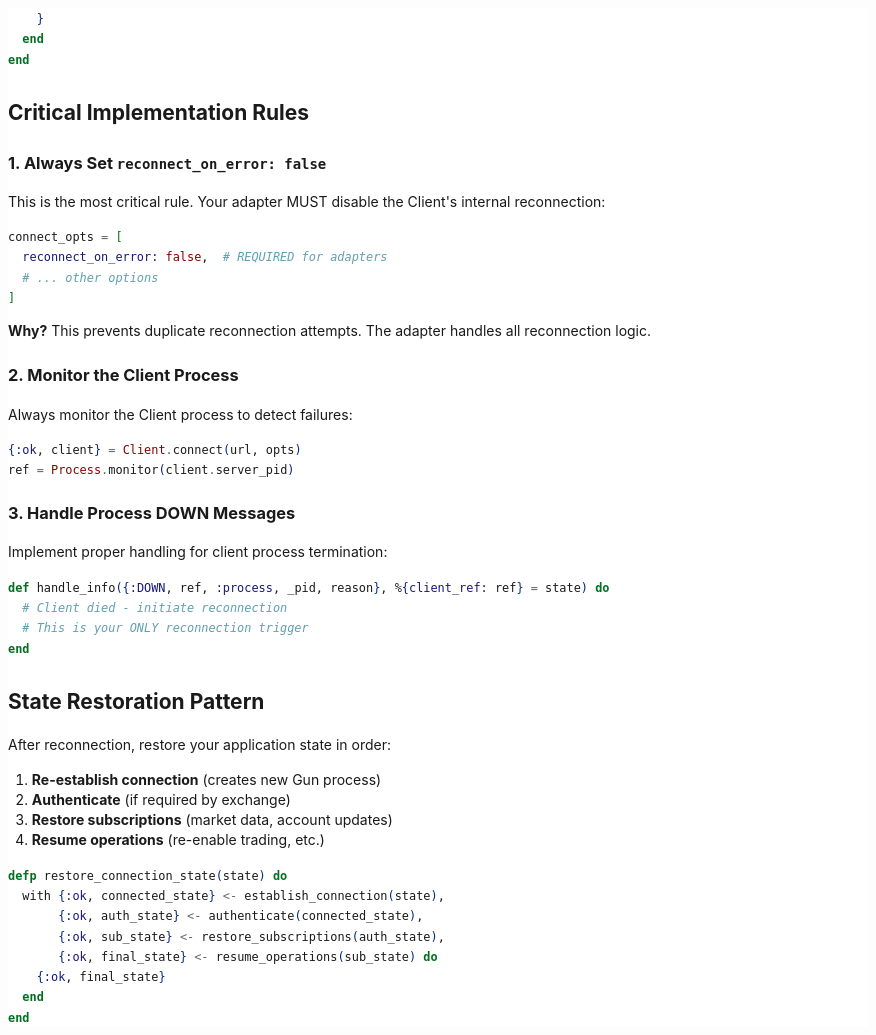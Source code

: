 ```elixir
    }
  end
end
```

## Critical Implementation Rules

### 1. Always Set `reconnect_on_error: false`

This is the most critical rule. Your adapter MUST disable the Client's internal reconnection:

```elixir
connect_opts = [
  reconnect_on_error: false,  # REQUIRED for adapters
  # ... other options
]
```

**Why?** This prevents duplicate reconnection attempts. The adapter handles all reconnection logic.

### 2. Monitor the Client Process

Always monitor the Client process to detect failures:

```elixir
{:ok, client} = Client.connect(url, opts)
ref = Process.monitor(client.server_pid)
```

### 3. Handle Process DOWN Messages

Implement proper handling for client process termination:

```elixir
def handle_info({:DOWN, ref, :process, _pid, reason}, %{client_ref: ref} = state) do
  # Client died - initiate reconnection
  # This is your ONLY reconnection trigger
end
```

## State Restoration Pattern

After reconnection, restore your application state in order:

1. **Re-establish connection** (creates new Gun process)
2. **Authenticate** (if required by exchange)
3. **Restore subscriptions** (market data, account updates)
4. **Resume operations** (re-enable trading, etc.)

```elixir
defp restore_connection_state(state) do
  with {:ok, connected_state} <- establish_connection(state),
       {:ok, auth_state} <- authenticate(connected_state),
       {:ok, sub_state} <- restore_subscriptions(auth_state),
       {:ok, final_state} <- resume_operations(sub_state) do
    {:ok, final_state}
  end
end
```
